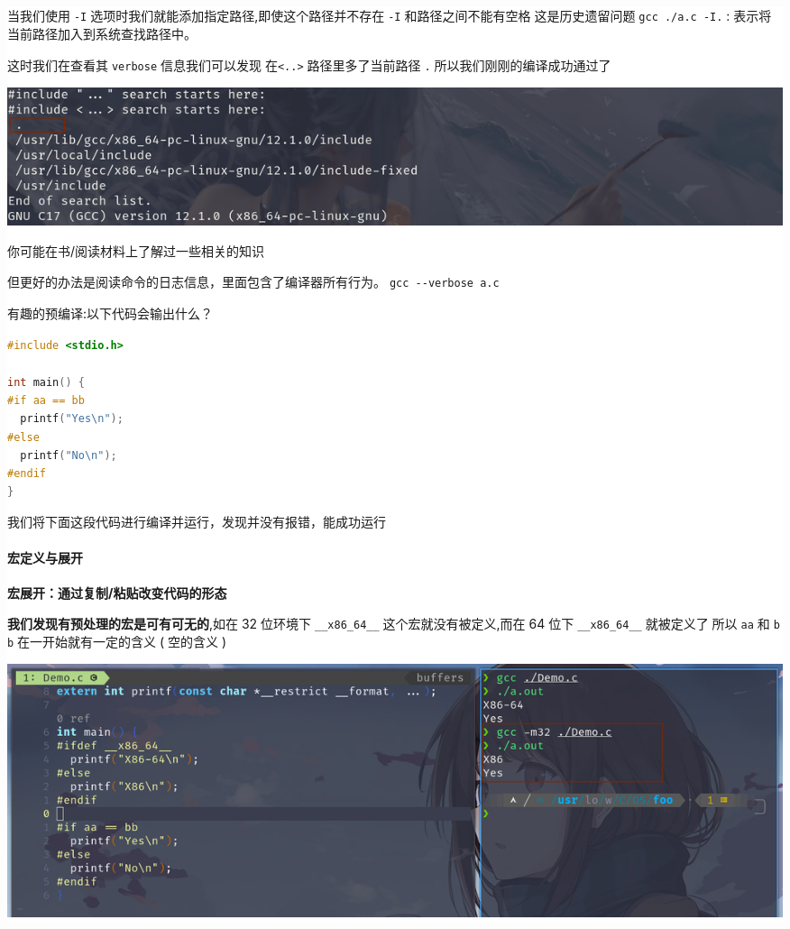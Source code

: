 
当我们使用 `-I` 选项时我们就能添加指定路径,即使这个路径并不存在 `-I` 和路径之间不能有空格 这是历史遗留问题 `gcc ./a.c -I.` : 表示将当前路径加入到系统查找路径中。


这时我们在查看其 `verbose` 信息我们可以发现 在`<..>` 路径里多了当前路径 `.` 所以我们刚刚的编译成功通过了

![](./foundation.assets/2022-07-06_19-46.png)


你可能在书/阅读材料上了解过一些相关的知识

但更好的办法是阅读命令的日志信息，里面包含了编译器所有行为。
`gcc --verbose a.c`

有趣的预编译:以下代码会输出什么？
```c
#include <stdio.h>

int main() {
#if aa == bb
  printf("Yes\n");
#else
  printf("No\n");
#endif
}
```

我们将下面这段代码进行编译并运行，发现并没有报错，能成功运行


#### 宏定义与展开

**宏展开：通过复制/粘贴改变代码的形态**

**我们发现有预处理的宏是可有可无的**,如在 32 位环境下 `__x86_64__` 这个宏就没有被定义,而在 64 位下 `__x86_64__` 就被定义了  所以 `aa` 和 `bb`  在一开始就有一定的含义 ( 空的含义 ) 

![](./foundation.assets/2022-07-06_20-39.png)

